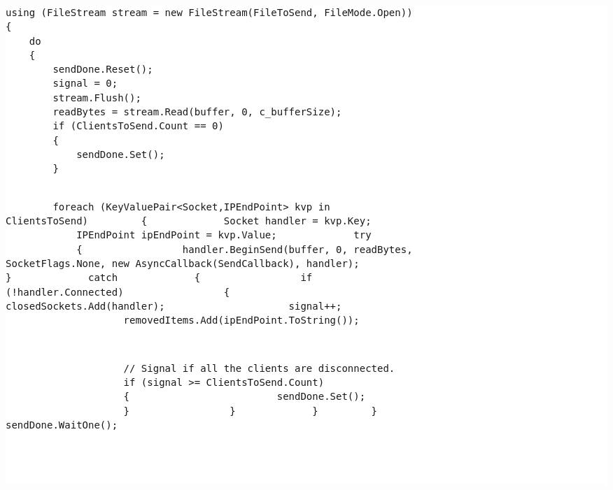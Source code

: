 </pre>
<pre id="codePreview" class="csharp">
using (FileStream stream = new FileStream(FileToSend, FileMode.Open))
{
&nbsp;&nbsp;&nbsp; do
&nbsp;&nbsp;&nbsp; {
&nbsp;&nbsp;&nbsp;&nbsp;&nbsp;&nbsp;&nbsp; sendDone.Reset(); 
&nbsp;&nbsp;&nbsp;&nbsp;&nbsp;&nbsp;&nbsp;&nbsp;signal = 0;
&nbsp;&nbsp;&nbsp;&nbsp;&nbsp;&nbsp;&nbsp; stream.Flush();
&nbsp;&nbsp;&nbsp;&nbsp;&nbsp;&nbsp;&nbsp; readBytes = stream.Read(buffer, 0, c_bufferSize);
&nbsp;&nbsp;&nbsp;&nbsp;&nbsp;&nbsp;&nbsp; if (ClientsToSend.Count == 0)
&nbsp;&nbsp;&nbsp;&nbsp;&nbsp;&nbsp;&nbsp; {
&nbsp;&nbsp;&nbsp;&nbsp;&nbsp;&nbsp;&nbsp;&nbsp;&nbsp;&nbsp;&nbsp; sendDone.Set();
&nbsp;&nbsp;&nbsp;&nbsp;&nbsp;&nbsp;&nbsp; }


&nbsp;&nbsp;&nbsp;&nbsp;&nbsp;&nbsp;&nbsp; foreach (KeyValuePair&lt;Socket,IPEndPoint&gt; kvp in ClientsToSend)
&nbsp;&nbsp;&nbsp;&nbsp;&nbsp;&nbsp;&nbsp; {
&nbsp;&nbsp;&nbsp;&nbsp;&nbsp;&nbsp;&nbsp;&nbsp;&nbsp;&nbsp;&nbsp; Socket handler = kvp.Key;
&nbsp;&nbsp;&nbsp;&nbsp;&nbsp;&nbsp;&nbsp;&nbsp;&nbsp;&nbsp;&nbsp; IPEndPoint ipEndPoint = kvp.Value;
&nbsp;&nbsp;&nbsp;&nbsp;&nbsp;&nbsp;&nbsp;&nbsp;&nbsp;&nbsp;&nbsp; try
&nbsp;&nbsp;&nbsp;&nbsp;&nbsp;&nbsp;&nbsp;&nbsp;&nbsp;&nbsp;&nbsp; {
&nbsp;&nbsp;&nbsp;&nbsp;&nbsp;&nbsp;&nbsp;&nbsp;&nbsp;&nbsp;&nbsp;&nbsp;&nbsp;&nbsp;&nbsp; handler.BeginSend(buffer, 0, readBytes, SocketFlags.None, new AsyncCallback(SendCallback), handler);
&nbsp;&nbsp;&nbsp;&nbsp;&nbsp;&nbsp;&nbsp;&nbsp;&nbsp;&nbsp;&nbsp; }
&nbsp;&nbsp;&nbsp;&nbsp;&nbsp;&nbsp;&nbsp;&nbsp;&nbsp;&nbsp;&nbsp; catch
&nbsp;&nbsp;&nbsp;&nbsp;&nbsp;&nbsp;&nbsp;&nbsp;&nbsp;&nbsp;&nbsp; {
&nbsp;&nbsp;&nbsp;&nbsp;&nbsp;&nbsp;&nbsp;&nbsp;&nbsp;&nbsp;&nbsp;&nbsp;&nbsp;&nbsp;&nbsp; if (!handler.Connected)
&nbsp;&nbsp;&nbsp;&nbsp;&nbsp;&nbsp;&nbsp;&nbsp;&nbsp;&nbsp;&nbsp;&nbsp;&nbsp;&nbsp;&nbsp; {
&nbsp;&nbsp;&nbsp;&nbsp;&nbsp;&nbsp;&nbsp;&nbsp;&nbsp;&nbsp;&nbsp;&nbsp;&nbsp;&nbsp;&nbsp;&nbsp;&nbsp;&nbsp;&nbsp; closedSockets.Add(handler);
&nbsp;&nbsp; &nbsp;&nbsp;&nbsp;&nbsp;&nbsp;&nbsp;&nbsp;&nbsp;&nbsp;&nbsp;&nbsp;&nbsp;&nbsp;&nbsp;&nbsp;&nbsp;&nbsp;signal&#43;&#43;;
&nbsp;&nbsp;&nbsp;&nbsp;&nbsp;&nbsp;&nbsp;&nbsp;&nbsp;&nbsp;&nbsp;&nbsp;&nbsp;&nbsp;&nbsp;&nbsp;&nbsp;&nbsp;&nbsp; removedItems.Add(ipEndPoint.ToString());


&nbsp;&nbsp;&nbsp;&nbsp;&nbsp;&nbsp;&nbsp;&nbsp;&nbsp;&nbsp;&nbsp;&nbsp;&nbsp;&nbsp;&nbsp;&nbsp;&nbsp;&nbsp;&nbsp; // Signal if all the clients are disconnected.
&nbsp;&nbsp;&nbsp;&nbsp;&nbsp;&nbsp;&nbsp;&nbsp;&nbsp;&nbsp;&nbsp;&nbsp;&nbsp;&nbsp;&nbsp;&nbsp;&nbsp;&nbsp;&nbsp; if (signal &gt;= ClientsToSend.Count)
&nbsp;&nbsp;&nbsp;&nbsp;&nbsp;&nbsp;&nbsp;&nbsp;&nbsp;&nbsp;&nbsp;&nbsp;&nbsp;&nbsp;&nbsp;&nbsp;&nbsp;&nbsp;&nbsp; {
&nbsp;&nbsp;&nbsp;&nbsp;&nbsp;&nbsp;&nbsp;&nbsp;&nbsp;&nbsp;&nbsp;&nbsp;&nbsp;&nbsp;&nbsp;&nbsp;&nbsp;&nbsp;&nbsp;&nbsp;&nbsp;&nbsp; &nbsp;sendDone.Set();
&nbsp;&nbsp;&nbsp;&nbsp;&nbsp;&nbsp;&nbsp;&nbsp;&nbsp;&nbsp;&nbsp;&nbsp;&nbsp;&nbsp;&nbsp;&nbsp;&nbsp;&nbsp;&nbsp; }
&nbsp;&nbsp;&nbsp;&nbsp;&nbsp;&nbsp;&nbsp;&nbsp;&nbsp;&nbsp;&nbsp;&nbsp;&nbsp;&nbsp;&nbsp; }
&nbsp;&nbsp;&nbsp;&nbsp;&nbsp;&nbsp;&nbsp;&nbsp;&nbsp;&nbsp;&nbsp; }
&nbsp;&nbsp;&nbsp;&nbsp;&nbsp;&nbsp;&nbsp; }
&nbsp;&nbsp;&nbsp;&nbsp;&nbsp;&nbsp;&nbsp; sendDone.WaitOne();

